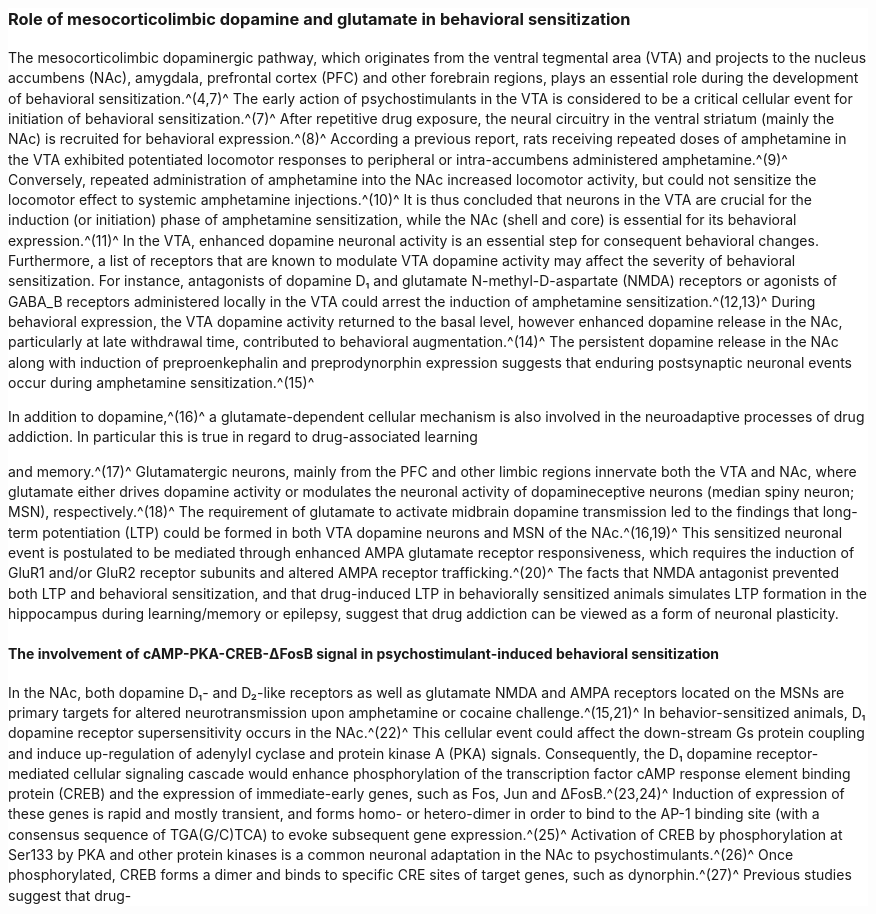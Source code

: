 ### Role of mesocorticolimbic dopamine and glutamate in behavioral sensitization

The mesocorticolimbic dopaminergic pathway, which originates from the ventral tegmental area (VTA) and projects to the nucleus accumbens (NAc), amygdala, prefrontal cortex (PFC) and other forebrain regions, plays an essential role during the development of behavioral sensitization.^(4,7)^ The early action of psychostimulants in the VTA is considered to be a critical cellular event for initiation of behavioral sensitization.^(7)^ After repetitive drug exposure, the neural circuitry in the ventral striatum (mainly the NAc) is recruited for behavioral expression.^(8)^ According a previous report, rats receiving repeated doses of amphetamine in the VTA exhibited potentiated locomotor responses to peripheral or intra-accumbens administered amphetamine.^(9)^ Conversely, repeated administration of amphetamine into the NAc increased locomotor activity, but could not sensitize the locomotor effect to systemic amphetamine injections.^(10)^ It is thus concluded that neurons in the VTA are crucial for the induction (or initiation) phase of amphetamine sensitization, while the NAc (shell and core) is essential for its behavioral expression.^(11)^ In the VTA, enhanced dopamine neuronal activity is an essential step for consequent behavioral changes. Furthermore, a list of receptors that are known to modulate VTA dopamine activity may affect the severity of behavioral sensitization. For instance, antagonists of dopamine D₁ and glutamate N-methyl-D-aspartate (NMDA) receptors or agonists of GABA_B receptors administered locally in the VTA could arrest the induction of amphetamine sensitization.^(12,13)^ During behavioral expression, the VTA dopamine activity returned to the basal level, however enhanced dopamine release in the NAc, particularly at late withdrawal time, contributed to behavioral augmentation.^(14)^ The persistent dopamine release in the NAc along with induction of preproenkephalin and preprodynorphin expression suggests that enduring postsynaptic neuronal events occur during amphetamine sensitization.^(15)^

In addition to dopamine,^(16)^ a glutamate-dependent cellular mechanism is also involved in the neuroadaptive processes of drug addiction. In particular this is true in regard to drug-associated learning

and memory.^(17)^ Glutamatergic neurons, mainly from the PFC and other limbic regions innervate both the VTA and NAc, where glutamate either drives dopamine activity or modulates the neuronal activity of dopamineceptive neurons (median spiny neuron; MSN), respectively.^(18)^ The requirement of glutamate to activate midbrain dopamine transmission led to the findings that long-term potentiation (LTP) could be formed in both VTA dopamine neurons and MSN of the NAc.^(16,19)^ This sensitized neuronal event is postulated to be mediated through enhanced AMPA glutamate receptor responsiveness, which requires the induction of GluR1 and/or GluR2 receptor subunits and altered AMPA receptor trafficking.^(20)^ The facts that NMDA antagonist prevented both LTP and behavioral sensitization, and that drug-induced LTP in behaviorally sensitized animals simulates LTP formation in the hippocampus during learning/memory or epilepsy, suggest that drug addiction can be viewed as a form of neuronal plasticity.

#### The involvement of cAMP-PKA-CREB-ΔFosB signal in psychostimulant-induced behavioral sensitization

In the NAc, both dopamine D₁- and D₂-like receptors as well as glutamate NMDA and AMPA receptors located on the MSNs are primary targets for altered neurotransmission upon amphetamine or cocaine challenge.^(15,21)^ In behavior-sensitized animals, D₁ dopamine receptor supersensitivity occurs in the NAc.^(22)^ This cellular event could affect the down-stream Gs protein coupling and induce up-regulation of adenylyl cyclase and protein kinase A (PKA) signals. Consequently, the D₁ dopamine receptor-mediated cellular signaling cascade would enhance phosphorylation of the transcription factor cAMP response element binding protein (CREB) and the expression of immediate-early genes, such as Fos, Jun and ΔFosB.^(23,24)^ Induction of expression of these genes is rapid and mostly transient, and forms homo- or hetero-dimer in order to bind to the AP-1 binding site (with a consensus sequence of TGA(G/C)TCA) to evoke subsequent gene expression.^(25)^ Activation of CREB by phosphorylation at Ser133 by PKA and other protein kinases is a common neuronal adaptation in the NAc to psychostimulants.^(26)^ Once phosphorylated, CREB forms a dimer and binds to specific CRE sites of target genes, such as dynorphin.^(27)^ Previous studies suggest that drug-